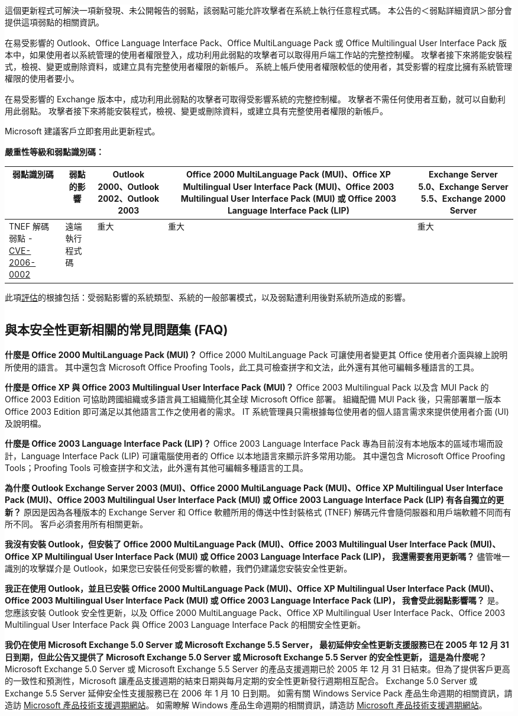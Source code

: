 這個更新程式可解決一項新發現、未公開報告的弱點，該弱點可能允許攻擊者在系統上執行任意程式碼。 本公告的＜弱點詳細資訊＞部分會提供這項弱點的相關資訊。

在易受影響的 Outlook、Office Language Interface Pack、Office MultiLanguage Pack 或 Office Multilingual User Interface Pack 版本中，如果使用者以系統管理的使用者權限登入，成功利用此弱點的攻擊者可以取得用戶端工作站的完整控制權。 攻擊者接下來將能安裝程式，檢視、變更或刪除資料，或建立具有完整使用者權限的新帳戶。 系統上帳戶使用者權限較低的使用者，其受影響的程度比擁有系統管理權限的使用者要小。

在易受影響的 Exchange 版本中，成功利用此弱點的攻擊者可取得受影響系統的完整控制權。 攻擊者不需任何使用者互動，就可以自動利用此弱點。 攻擊者接下來將能安裝程式，檢視、變更或刪除資料，或建立具有完整使用者權限的新帳戶。

Microsoft 建議客戶立即套用此更新程式。

**嚴重性等級和弱點識別碼：**

| 弱點識別碼                                                                                       | 弱點的影響     | Outlook 2000、Outlook 2002、Outlook 2003 | Office 2000 MultiLanguage Pack (MUI)、Office XP Multilingual User Interface Pack (MUI)、Office 2003 Multilingual User Interface Pack (MUI) 或 Office 2003 Language Interface Pack (LIP) | Exchange Server 5.0、Exchange Server 5.5、Exchange 2000 Server |
|--------------------------------------------------------------------------------------------------|----------------|------------------------------------------|-----------------------------------------------------------------------------------------------------------------------------------------------------------------------------------------|----------------------------------------------------------------|
| TNEF 解碼弱點 - [CVE-2006-0002](http://www.cve.mitre.org/cgi-bin/cvename.cgi?name=can-2005-0556) | 遠端執行程式碼 | 重大                                     | 重大                                                                                                                                                                                    | 重大                                                           |

此項[評估](http://technet.microsoft.com/security/bulletin/rating)的根據包括：受弱點影響的系統類型、系統的一般部署模式，以及弱點遭利用後對系統所造成的影響。

與本安全性更新相關的常見問題集 (FAQ)
------------------------------------

<span></span>
**什麼是 Office 2000 MultiLanguage Pack (MUI)？**
Office 2000 MultiLanguage Pack 可讓使用者變更其 Office 使用者介面與線上說明所使用的語言。 其中還包含 Microsoft Office Proofing Tools，此工具可檢查拼字和文法，此外還有其他可編輯多種語言的工具。

**什麼是 Office XP 與 Office 2003 Multilingual User Interface Pack (MUI)？**
Office 2003 Multilingual Pack 以及含 MUI Pack 的 Office 2003 Edition 可協助跨國組織或多語言員工組織簡化其全球 Microsoft Office 部署。 組織配備 MUI Pack 後，只需部署單一版本 Office 2003 Edition 即可滿足以其他語言工作之使用者的需求。 IT 系統管理員只需根據每位使用者的個人語言需求來提供使用者介面 (UI) 及說明檔。

**什麼是 Office 2003 Language Interface Pack (LIP)？**
Office 2003 Language Interface Pack 專為目前沒有本地版本的區域市場而設計，Language Interface Pack (LIP) 可讓電腦使用者的 Office 以本地語言來顯示許多常用功能。 其中還包含 Microsoft Office Proofing Tools；Proofing Tools 可檢查拼字和文法，此外還有其他可編輯多種語言的工具。

**為什麼 Outlook Exchange Server 2003 (MUI)、Office 2000 MultiLanguage Pack (MUI)、Office XP Multilingual User Interface Pack (MUI)、Office 2003 Multilingual User Interface Pack (MUI) 或 Office 2003 Language Interface Pack (LIP) 有各自獨立的更新？**
原因是因為各種版本的 Exchange Server 和 Office 軟體所用的傳送中性封裝格式 (TNEF) 解碼元件會隨伺服器和用戶端軟體不同而有所不同。 客戶必須套用所有相關更新。

**我沒有安裝 Outlook，但安裝了 Office 2000 MultiLanguage Pack (MUI)、Office 2003 Multilingual User Interface Pack (MUI)、Office XP Multilingual User Interface Pack (MUI) 或 Office 2003 Language Interface Pack (LIP)， 我還需要套用更新嗎？**
儘管唯一識別的攻擊媒介是 Outlook，如果您已安裝任何受影響的軟體，我們仍建議您安裝安全性更新。

**我正在使用 Outlook，並且已安裝 Office 2000 MultiLanguage Pack (MUI)、Office XP Multilingual User Interface Pack (MUI)、Office 2003 Multilingual User Interface Pack (MUI) 或 Office 2003 Language Interface Pack (LIP)， 我會受此弱點影響嗎？**
是。 您應該安裝 Outlook 安全性更新，以及 Office 2000 MultiLanguage Pack、Office XP Multilingual User Interface Pack、Office 2003 Multilingual User Interface Pack 與 Office 2003 Language Interface Pack 的相關安全性更新。

**我仍在使用 Microsoft Exchange 5.0 Server 或 Microsoft Exchange 5.5 Server， 最初延伸安全性更新支援服務已在 2005 年 12 月 31 日到期，但此公告又提供了 Microsoft Exchange 5.0 Server 或 Microsoft Exchange 5.5 Server 的安全性更新， 這是為什麼呢？**
Microsoft Exchange 5.0 Server 或 Microsoft Exchange 5.5 Server 的產品支援週期已於 2005 年 12 月 31 日結束。但為了提供客戶更高的一致性和預測性，Microsoft 讓產品支援週期的結束日期與每月定期的安全性更新發行週期相互配合。
Exchange 5.0 Server 或 Exchange 5.5 Server 延伸安全性支援服務已在 2006 年 1 月 10 日到期。
如需有關 Windows Service Pack 產品生命週期的相關資訊，請造訪 [Microsoft 產品技術支援週期網站](http://support.microsoft.com/default.aspx?pr=lifesupsps)。 如需瞭解 Windows 產品生命週期的相關資訊，請造訪 [Microsoft 產品技術支援週期網站](http://go.microsoft.com/fwlink/?linkid=21742)。

